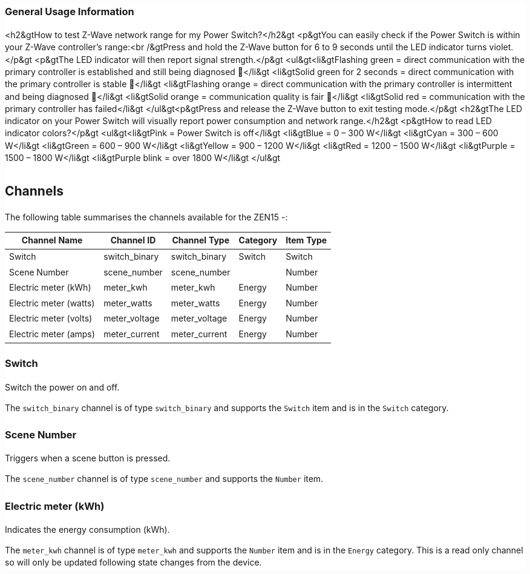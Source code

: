 ### General Usage Information

<h2&gtHow to test Z-Wave network range for my Power Switch?</h2&gt <p&gtYou can easily check if the Power Switch is within your Z-Wave controller’s range:<br /&gtPress and hold the Z-Wave button for 6 to 9 seconds until the LED indicator turns violet.</p&gt <p&gtThe LED indicator will then report signal strength.</p&gt <ul&gt<li&gtFlashing green = direct communication with the primary controller is established and still being diagnosed </li&gt <li&gtSolid green for 2 seconds = direct communication with the primary controller is stable </li&gt <li&gtFlashing orange = direct communication with the primary controller is intermittent and being diagnosed </li&gt <li&gtSolid orange = communication quality is fair </li&gt <li&gtSolid red = communication with the primary controller has failed</li&gt </ul&gt<p&gtPress and release the Z-Wave button to exit testing mode.</p&gt <h2&gtThe LED indicator on your Power Switch will visually report power consumption and network range.</h2&gt <p&gtHow to read LED indicator colors?</p&gt <ul&gt<li&gtPink = Power Switch is off</li&gt <li&gtBlue = 0 – 300 W</li&gt <li&gtCyan = 300 – 600 W</li&gt <li&gtGreen = 600 – 900 W</li&gt <li&gtYellow = 900 – 1200 W</li&gt <li&gtRed = 1200 – 1500 W</li&gt <li&gtPurple = 1500 – 1800 W</li&gt <li&gtPurple blink = over 1800 W</li&gt </ul&gt

## Channels

The following table summarises the channels available for the ZEN15 -:

| Channel Name | Channel ID | Channel Type | Category | Item Type |
|--------------|------------|--------------|----------|-----------|
| Switch | switch_binary | switch_binary | Switch | Switch | 
| Scene Number | scene_number | scene_number |  | Number | 
| Electric meter (kWh) | meter_kwh | meter_kwh | Energy | Number | 
| Electric meter (watts) | meter_watts | meter_watts | Energy | Number | 
| Electric meter (volts) | meter_voltage | meter_voltage | Energy | Number | 
| Electric meter (amps) | meter_current | meter_current | Energy | Number | 

### Switch
Switch the power on and off.

The ```switch_binary``` channel is of type ```switch_binary``` and supports the ```Switch``` item and is in the ```Switch``` category.

### Scene Number
Triggers when a scene button is pressed.

The ```scene_number``` channel is of type ```scene_number``` and supports the ```Number``` item.

### Electric meter (kWh)
Indicates the energy consumption (kWh).

The ```meter_kwh``` channel is of type ```meter_kwh``` and supports the ```Number``` item and is in the ```Energy``` category. This is a read only channel so will only be updated following state changes from the device.
